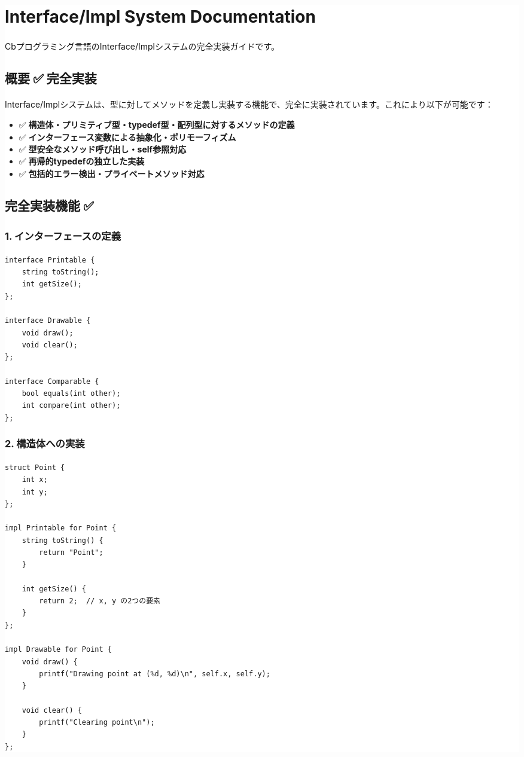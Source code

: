 # Interface/Impl System Documentation

Cbプログラミング言語のInterface/Implシステムの完全実装ガイドです。

## 概要 ✅ 完全実装

Interface/Implシステムは、型に対してメソッドを定義し実装する機能で、完全に実装されています。これにより以下が可能です：

- ✅ **構造体・プリミティブ型・typedef型・配列型に対するメソッドの定義**
- ✅ **インターフェース変数による抽象化・ポリモーフィズム**
- ✅ **型安全なメソッド呼び出し・self参照対応**
- ✅ **再帰的typedefの独立した実装**
- ✅ **包括的エラー検出・プライベートメソッド対応**

## 完全実装機能 ✅

### 1. インターフェースの定義

```cb
interface Printable {
    string toString();
    int getSize();
};

interface Drawable {
    void draw();
    void clear();
};

interface Comparable {
    bool equals(int other);
    int compare(int other);
};
```

### 2. 構造体への実装

```cb
struct Point {
    int x;
    int y;
};

impl Printable for Point {
    string toString() {
        return "Point";
    }
    
    int getSize() {
        return 2;  // x, y の2つの要素
    }
};

impl Drawable for Point {
    void draw() {
        printf("Drawing point at (%d, %d)\n", self.x, self.y);
    }
    
    void clear() {
        printf("Clearing point\n");
    }
};

```